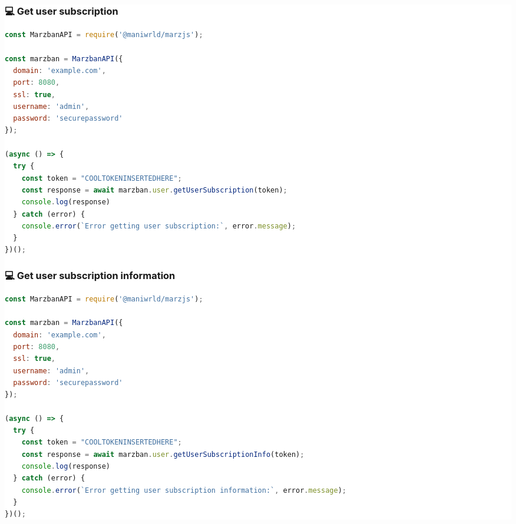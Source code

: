 <a name="get-user-subscription"></a>

### 💻 Get user subscription

```javascript
const MarzbanAPI = require('@maniwrld/marzjs');

const marzban = MarzbanAPI({
  domain: 'example.com',
  port: 8080,
  ssl: true,
  username: 'admin',
  password: 'securepassword'
});

(async () => {
  try {
    const token = "COOLTOKENINSERTEDHERE";
    const response = await marzban.user.getUserSubscription(token);
    console.log(response)
  } catch (error) {
    console.error(`Error getting user subscription:`, error.message);
  }
})();
```

<a name="get-user-subscription-information"></a>

### 💻 Get user subscription information

```javascript
const MarzbanAPI = require('@maniwrld/marzjs');

const marzban = MarzbanAPI({
  domain: 'example.com',
  port: 8080,
  ssl: true,
  username: 'admin',
  password: 'securepassword'
});

(async () => {
  try {
    const token = "COOLTOKENINSERTEDHERE";
    const response = await marzban.user.getUserSubscriptionInfo(token);
    console.log(response)
  } catch (error) {
    console.error(`Error getting user subscription information:`, error.message);
  }
})();
```

<a name="get-user-subscription-usage"></a>
